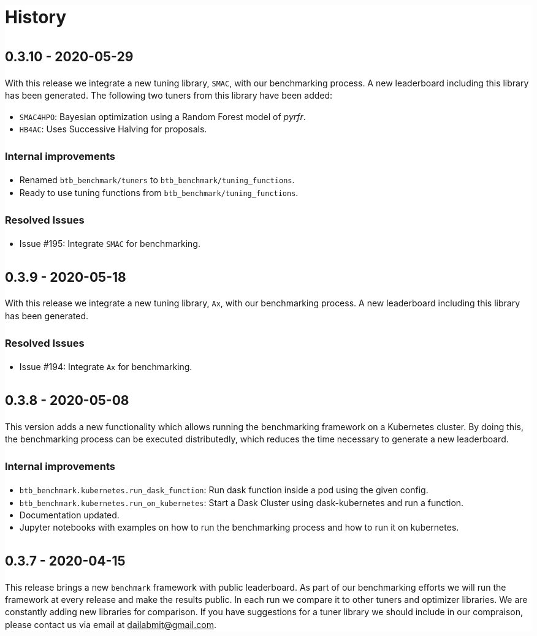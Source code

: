 # History

## 0.3.10 - 2020-05-29

With this release we integrate a new tuning library, `SMAC`, with our benchmarking process. A new
leaderboard including this library has been generated. The following two tuners from this library
have been added:
* `SMAC4HPO`: Bayesian optimization using a Random Forest model of *pyrfr*.
* `HB4AC`: Uses Successive Halving for proposals.

### Internal improvements

* Renamed `btb_benchmark/tuners` to `btb_benchmark/tuning_functions`.
* Ready to use tuning functions from `btb_benchmark/tuning_functions`.

### Resolved Issues

* Issue #195: Integrate `SMAC` for benchmarking.

## 0.3.9 - 2020-05-18

With this release we integrate a new tuning library, `Ax`, with our benchmarking process. A new
leaderboard including this library has been generated.

### Resolved Issues

* Issue #194: Integrate `Ax` for benchmarking.

## 0.3.8 - 2020-05-08

This version adds a new functionality which allows running the benchmarking framework on a
Kubernetes cluster. By doing this, the benchmarking process can be executed distributedly, which
reduces the time necessary to generate a new leaderboard.

### Internal improvements

* `btb_benchmark.kubernetes.run_dask_function`: Run dask function inside a pod using the given
config.
* `btb_benchmark.kubernetes.run_on_kubernetes`: Start a Dask Cluster using dask-kubernetes and
run a function.
* Documentation updated.
* Jupyter notebooks with examples on how to run the benchmarking process and how to run it on
kubernetes.

## 0.3.7 - 2020-04-15

This release brings a new `benchmark` framework with public leaderboard.
As part of our benchmarking efforts we will run the framework at every release and make the results
public. In each run we compare it to other tuners and optimizer libraries. We are constantly adding
new libraries for comparison. If you have suggestions for a tuner library we should include in our
compraison, please contact us via email at [dailabmit@gmail.com](mailto:dailabmit@gmail.com).
